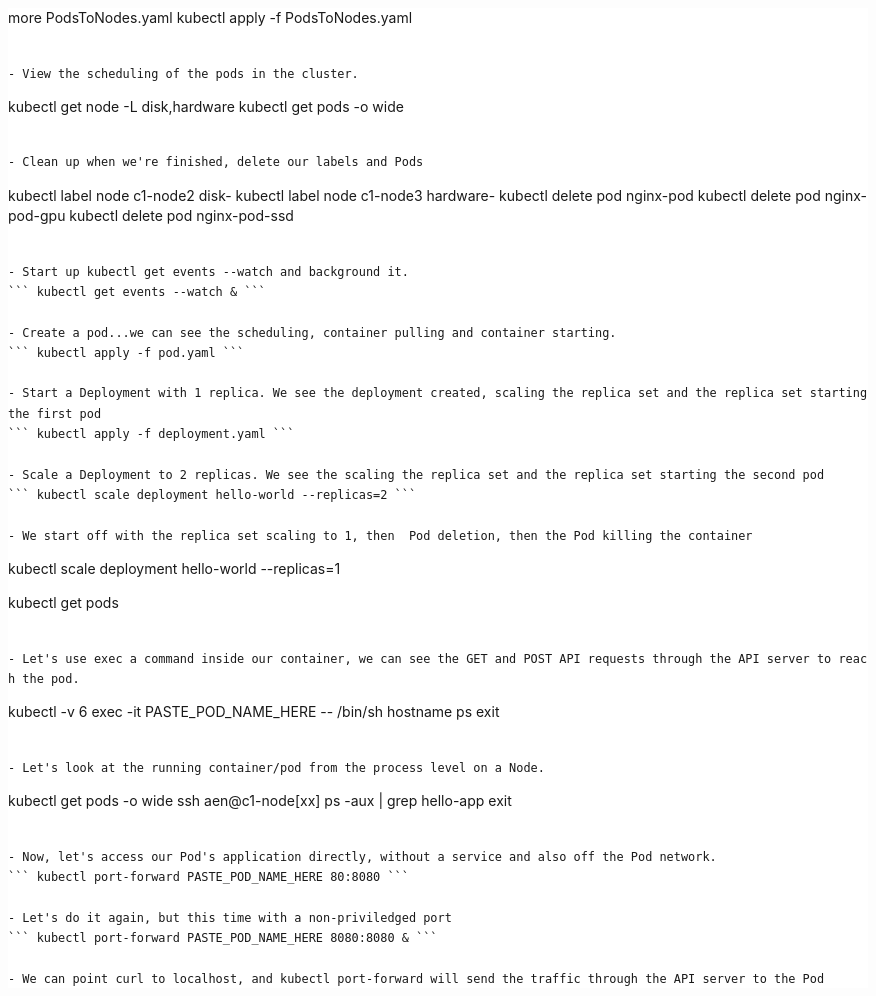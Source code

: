 ```
```
more PodsToNodes.yaml
kubectl apply -f PodsToNodes.yaml
```

- View the scheduling of the pods in the cluster.
``` 
kubectl get node -L disk,hardware
kubectl get pods -o wide
```

- Clean up when we're finished, delete our labels and Pods
```
kubectl label node c1-node2 disk-
kubectl label node c1-node3 hardware-
kubectl delete pod nginx-pod
kubectl delete pod nginx-pod-gpu
kubectl delete pod nginx-pod-ssd
```

- Start up kubectl get events --watch and background it.
``` kubectl get events --watch & ```

- Create a pod...we can see the scheduling, container pulling and container starting.
``` kubectl apply -f pod.yaml ```

- Start a Deployment with 1 replica. We see the deployment created, scaling the replica set and the replica set starting the first pod
``` kubectl apply -f deployment.yaml ```

- Scale a Deployment to 2 replicas. We see the scaling the replica set and the replica set starting the second pod
``` kubectl scale deployment hello-world --replicas=2 ```

- We start off with the replica set scaling to 1, then  Pod deletion, then the Pod killing the container
``` 
kubectl scale deployment hello-world --replicas=1 

kubectl get pods
```

- Let's use exec a command inside our container, we can see the GET and POST API requests through the API server to reach the pod.
```
kubectl -v 6 exec -it PASTE_POD_NAME_HERE -- /bin/sh
hostname
ps
exit
```

- Let's look at the running container/pod from the process level on a Node.
```
kubectl get pods -o wide
ssh aen@c1-node[xx]
ps -aux | grep hello-app
exit
```

- Now, let's access our Pod's application directly, without a service and also off the Pod network.
``` kubectl port-forward PASTE_POD_NAME_HERE 80:8080 ```

- Let's do it again, but this time with a non-priviledged port
``` kubectl port-forward PASTE_POD_NAME_HERE 8080:8080 & ```

- We can point curl to localhost, and kubectl port-forward will send the traffic through the API server to the Pod
```